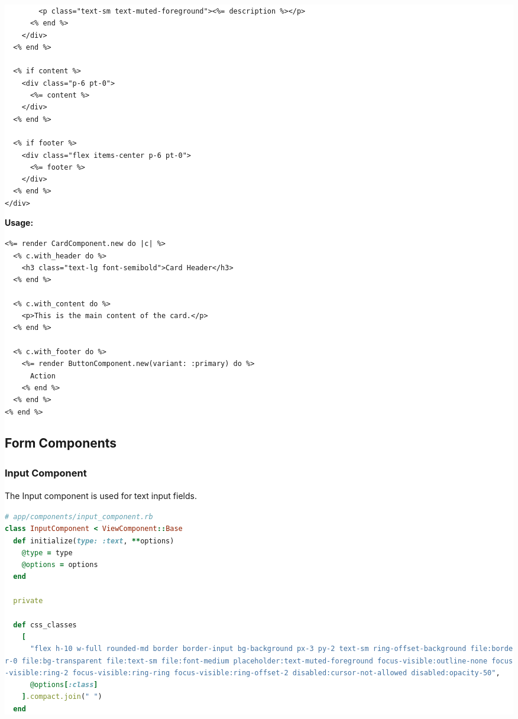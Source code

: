 ```erb
        <p class="text-sm text-muted-foreground"><%= description %></p>
      <% end %>
    </div>
  <% end %>
  
  <% if content %>
    <div class="p-6 pt-0">
      <%= content %>
    </div>
  <% end %>
  
  <% if footer %>
    <div class="flex items-center p-6 pt-0">
      <%= footer %>
    </div>
  <% end %>
</div>
```

**Usage:**

```erb
<%= render CardComponent.new do |c| %>
  <% c.with_header do %>
    <h3 class="text-lg font-semibold">Card Header</h3>
  <% end %>
  
  <% c.with_content do %>
    <p>This is the main content of the card.</p>
  <% end %>
  
  <% c.with_footer do %>
    <%= render ButtonComponent.new(variant: :primary) do %>
      Action
    <% end %>
  <% end %>
<% end %>
```

## Form Components

### Input Component

The Input component is used for text input fields.

```ruby
# app/components/input_component.rb
class InputComponent < ViewComponent::Base
  def initialize(type: :text, **options)
    @type = type
    @options = options
  end
  
  private
  
  def css_classes
    [
      "flex h-10 w-full rounded-md border border-input bg-background px-3 py-2 text-sm ring-offset-background file:border-0 file:bg-transparent file:text-sm file:font-medium placeholder:text-muted-foreground focus-visible:outline-none focus-visible:ring-2 focus-visible:ring-ring focus-visible:ring-offset-2 disabled:cursor-not-allowed disabled:opacity-50",
      @options[:class]
    ].compact.join(" ")
  end
```